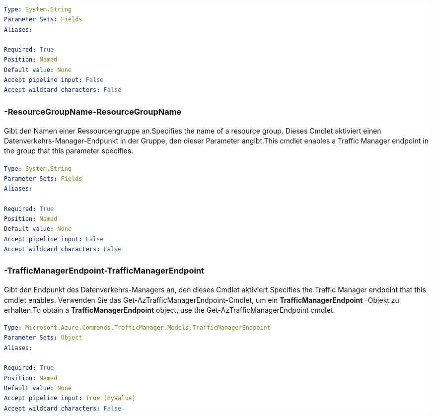 ```yaml
Type: System.String
Parameter Sets: Fields
Aliases:

Required: True
Position: Named
Default value: None
Accept pipeline input: False
Accept wildcard characters: False
```

### <span data-ttu-id="a840c-126">-ResourceGroupName</span><span class="sxs-lookup"><span data-stu-id="a840c-126">-ResourceGroupName</span></span>
<span data-ttu-id="a840c-127">Gibt den Namen einer Ressourcengruppe an.</span><span class="sxs-lookup"><span data-stu-id="a840c-127">Specifies the name of a resource group.</span></span>
<span data-ttu-id="a840c-128">Dieses Cmdlet aktiviert einen Datenverkehrs-Manager-Endpunkt in der Gruppe, den dieser Parameter angibt.</span><span class="sxs-lookup"><span data-stu-id="a840c-128">This cmdlet enables a Traffic Manager endpoint in the group that this parameter specifies.</span></span>

```yaml
Type: System.String
Parameter Sets: Fields
Aliases:

Required: True
Position: Named
Default value: None
Accept pipeline input: False
Accept wildcard characters: False
```

### <span data-ttu-id="a840c-129">-TrafficManagerEndpoint</span><span class="sxs-lookup"><span data-stu-id="a840c-129">-TrafficManagerEndpoint</span></span>
<span data-ttu-id="a840c-130">Gibt den Endpunkt des Datenverkehrs-Managers an, den dieses Cmdlet aktiviert.</span><span class="sxs-lookup"><span data-stu-id="a840c-130">Specifies the Traffic Manager endpoint that this cmdlet enables.</span></span>
<span data-ttu-id="a840c-131">Verwenden Sie das Get-AzTrafficManagerEndpoint-Cmdlet, um ein **TrafficManagerEndpoint** -Objekt zu erhalten.</span><span class="sxs-lookup"><span data-stu-id="a840c-131">To obtain a **TrafficManagerEndpoint** object, use the Get-AzTrafficManagerEndpoint cmdlet.</span></span>

```yaml
Type: Microsoft.Azure.Commands.TrafficManager.Models.TrafficManagerEndpoint
Parameter Sets: Object
Aliases:

Required: True
Position: Named
Default value: None
Accept pipeline input: True (ByValue)
Accept wildcard characters: False
```
